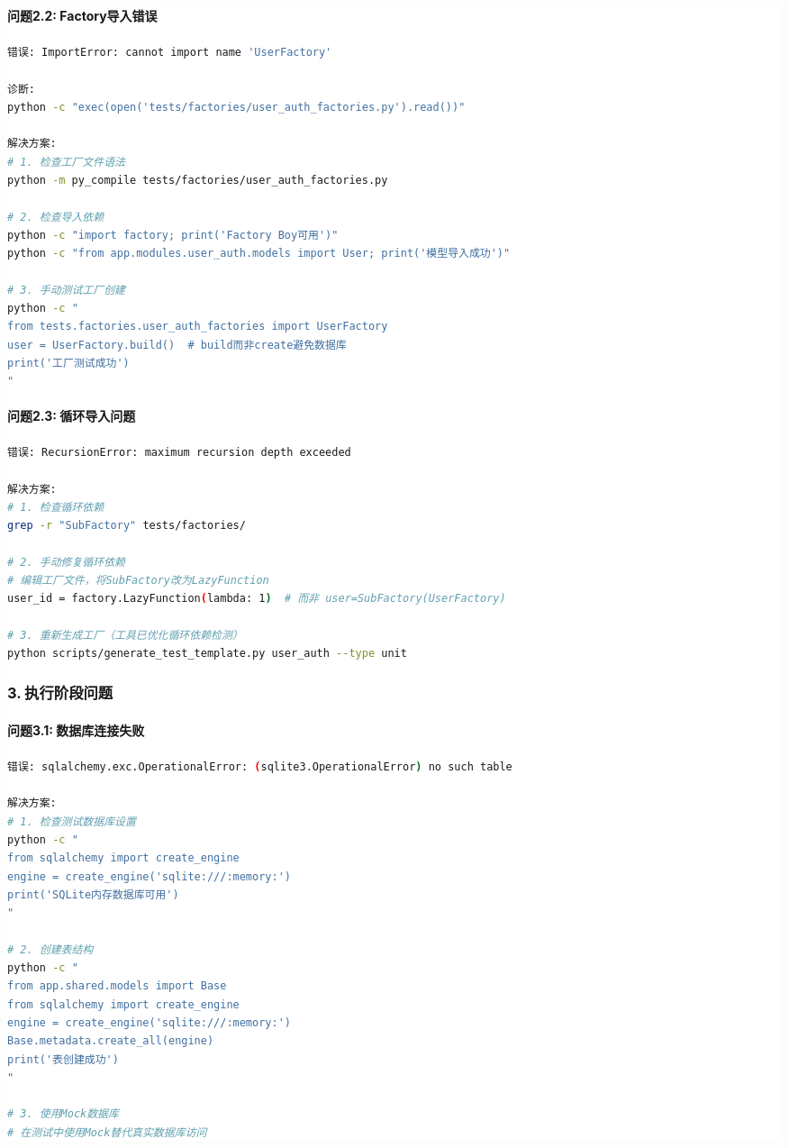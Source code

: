 #### 问题2.2: Factory导入错误
```bash  
错误: ImportError: cannot import name 'UserFactory'

诊断:
python -c "exec(open('tests/factories/user_auth_factories.py').read())"

解决方案:
# 1. 检查工厂文件语法
python -m py_compile tests/factories/user_auth_factories.py

# 2. 检查导入依赖
python -c "import factory; print('Factory Boy可用')"
python -c "from app.modules.user_auth.models import User; print('模型导入成功')"

# 3. 手动测试工厂创建
python -c "
from tests.factories.user_auth_factories import UserFactory
user = UserFactory.build()  # build而非create避免数据库
print('工厂测试成功')
"
```

#### 问题2.3: 循环导入问题
```bash
错误: RecursionError: maximum recursion depth exceeded

解决方案:
# 1. 检查循环依赖
grep -r "SubFactory" tests/factories/

# 2. 手动修复循环依赖
# 编辑工厂文件，将SubFactory改为LazyFunction
user_id = factory.LazyFunction(lambda: 1)  # 而非 user=SubFactory(UserFactory)

# 3. 重新生成工厂（工具已优化循环依赖检测）
python scripts/generate_test_template.py user_auth --type unit
```

### 3. 执行阶段问题

#### 问题3.1: 数据库连接失败
```bash
错误: sqlalchemy.exc.OperationalError: (sqlite3.OperationalError) no such table

解决方案:
# 1. 检查测试数据库设置
python -c "
from sqlalchemy import create_engine
engine = create_engine('sqlite:///:memory:')
print('SQLite内存数据库可用')
"

# 2. 创建表结构
python -c "
from app.shared.models import Base
from sqlalchemy import create_engine
engine = create_engine('sqlite:///:memory:')
Base.metadata.create_all(engine)
print('表创建成功')
"

# 3. 使用Mock数据库
# 在测试中使用Mock替代真实数据库访问
```